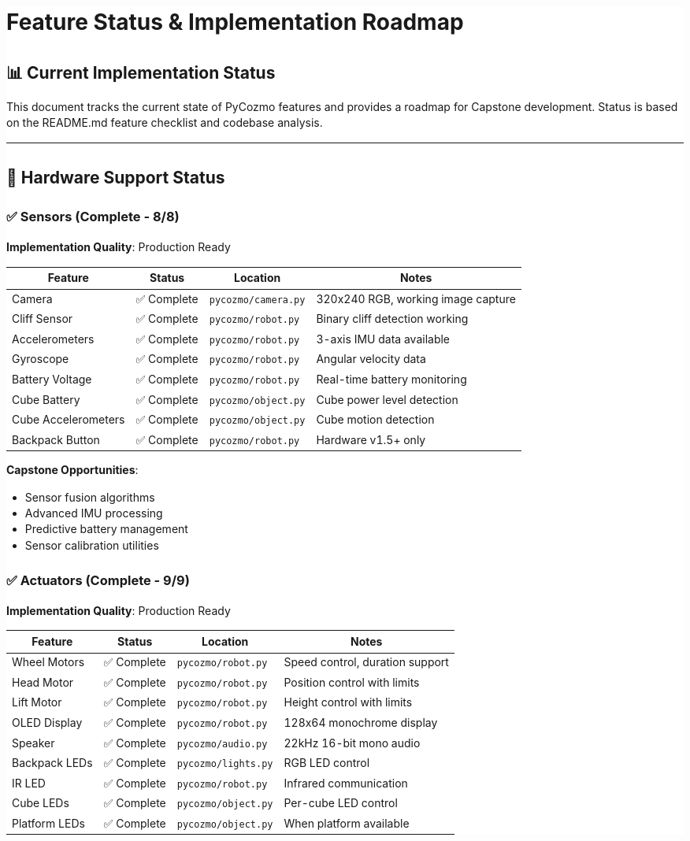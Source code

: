 # Feature Status & Implementation Roadmap

## 📊 Current Implementation Status

This document tracks the current state of PyCozmo features and provides a roadmap for Capstone development. Status is based on the README.md feature checklist and codebase analysis.

---

## 🎯 Hardware Support Status

### ✅ Sensors (Complete - 8/8)
**Implementation Quality**: Production Ready

| Feature | Status | Location | Notes |
|---------|--------|----------|-------|
| Camera | ✅ Complete | `pycozmo/camera.py` | 320x240 RGB, working image capture |
| Cliff Sensor | ✅ Complete | `pycozmo/robot.py` | Binary cliff detection working |
| Accelerometers | ✅ Complete | `pycozmo/robot.py` | 3-axis IMU data available |
| Gyroscope | ✅ Complete | `pycozmo/robot.py` | Angular velocity data |
| Battery Voltage | ✅ Complete | `pycozmo/robot.py` | Real-time battery monitoring |
| Cube Battery | ✅ Complete | `pycozmo/object.py` | Cube power level detection |
| Cube Accelerometers | ✅ Complete | `pycozmo/object.py` | Cube motion detection |
| Backpack Button | ✅ Complete | `pycozmo/robot.py` | Hardware v1.5+ only |

**Capstone Opportunities**:
- Sensor fusion algorithms
- Advanced IMU processing
- Predictive battery management
- Sensor calibration utilities

### ✅ Actuators (Complete - 9/9)
**Implementation Quality**: Production Ready

| Feature | Status | Location | Notes |
|---------|--------|----------|-------|
| Wheel Motors | ✅ Complete | `pycozmo/robot.py` | Speed control, duration support |
| Head Motor | ✅ Complete | `pycozmo/robot.py` | Position control with limits |
| Lift Motor | ✅ Complete | `pycozmo/robot.py` | Height control with limits |
| OLED Display | ✅ Complete | `pycozmo/robot.py` | 128x64 monochrome display |
| Speaker | ✅ Complete | `pycozmo/audio.py` | 22kHz 16-bit mono audio |
| Backpack LEDs | ✅ Complete | `pycozmo/lights.py` | RGB LED control |
| IR LED | ✅ Complete | `pycozmo/robot.py` | Infrared communication |
| Cube LEDs | ✅ Complete | `pycozmo/object.py` | Per-cube LED control |
| Platform LEDs | ✅ Complete | `pycozmo/object.py` | When platform available |
